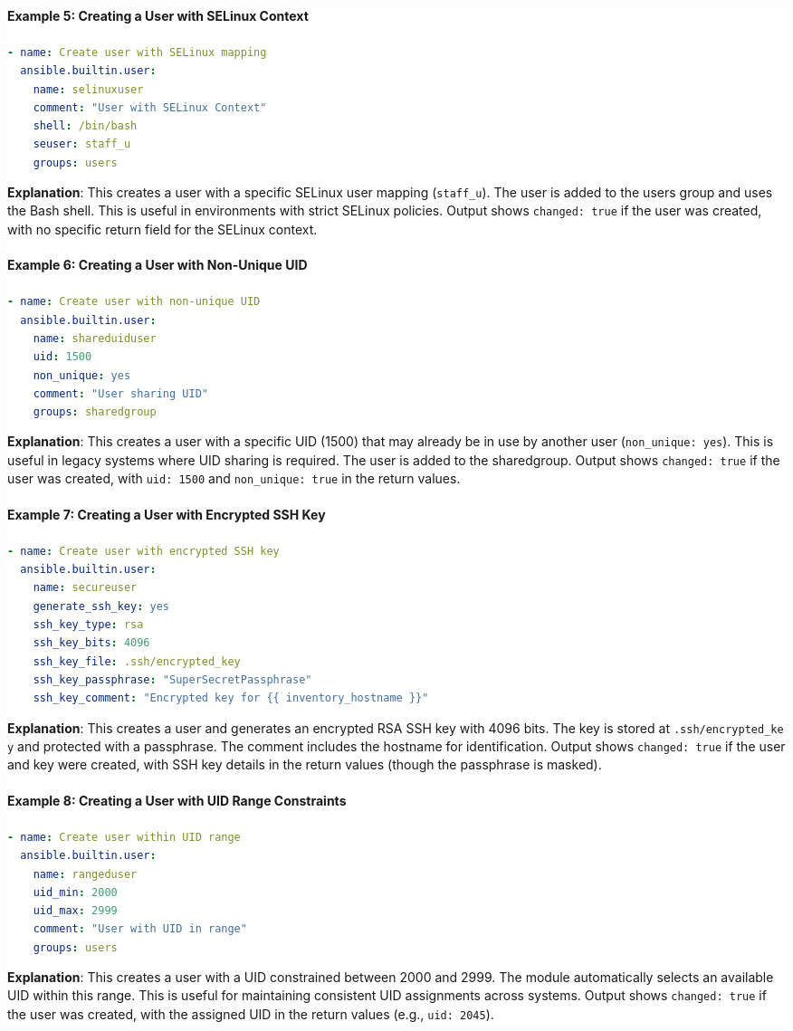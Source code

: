 #### Example 5: Creating a User with SELinux Context
```yaml
- name: Create user with SELinux mapping
  ansible.builtin.user:
    name: selinuxuser
    comment: "User with SELinux Context"
    shell: /bin/bash
    seuser: staff_u
    groups: users
```
**Explanation**: This creates a user with a specific SELinux user mapping (`staff_u`). The user is added to the users group and uses the Bash shell. This is useful in environments with strict SELinux policies. Output shows `changed: true` if the user was created, with no specific return field for the SELinux context.

#### Example 6: Creating a User with Non-Unique UID
```yaml
- name: Create user with non-unique UID
  ansible.builtin.user:
    name: shareduiduser
    uid: 1500
    non_unique: yes
    comment: "User sharing UID"
    groups: sharedgroup
```
**Explanation**: This creates a user with a specific UID (1500) that may already be in use by another user (`non_unique: yes`). This is useful in legacy systems where UID sharing is required. The user is added to the sharedgroup. Output shows `changed: true` if the user was created, with `uid: 1500` and `non_unique: true` in the return values.

#### Example 7: Creating a User with Encrypted SSH Key
```yaml
- name: Create user with encrypted SSH key
  ansible.builtin.user:
    name: secureuser
    generate_ssh_key: yes
    ssh_key_type: rsa
    ssh_key_bits: 4096
    ssh_key_file: .ssh/encrypted_key
    ssh_key_passphrase: "SuperSecretPassphrase"
    ssh_key_comment: "Encrypted key for {{ inventory_hostname }}"
```
**Explanation**: This creates a user and generates an encrypted RSA SSH key with 4096 bits. The key is stored at `.ssh/encrypted_key` and protected with a passphrase. The comment includes the hostname for identification. Output shows `changed: true` if the user and key were created, with SSH key details in the return values (though the passphrase is masked).

#### Example 8: Creating a User with UID Range Constraints
```yaml
- name: Create user within UID range
  ansible.builtin.user:
    name: rangeduser
    uid_min: 2000
    uid_max: 2999
    comment: "User with UID in range"
    groups: users
```
**Explanation**: This creates a user with a UID constrained between 2000 and 2999. The module automatically selects an available UID within this range. This is useful for maintaining consistent UID assignments across systems. Output shows `changed: true` if the user was created, with the assigned UID in the return values (e.g., `uid: 2045`).
